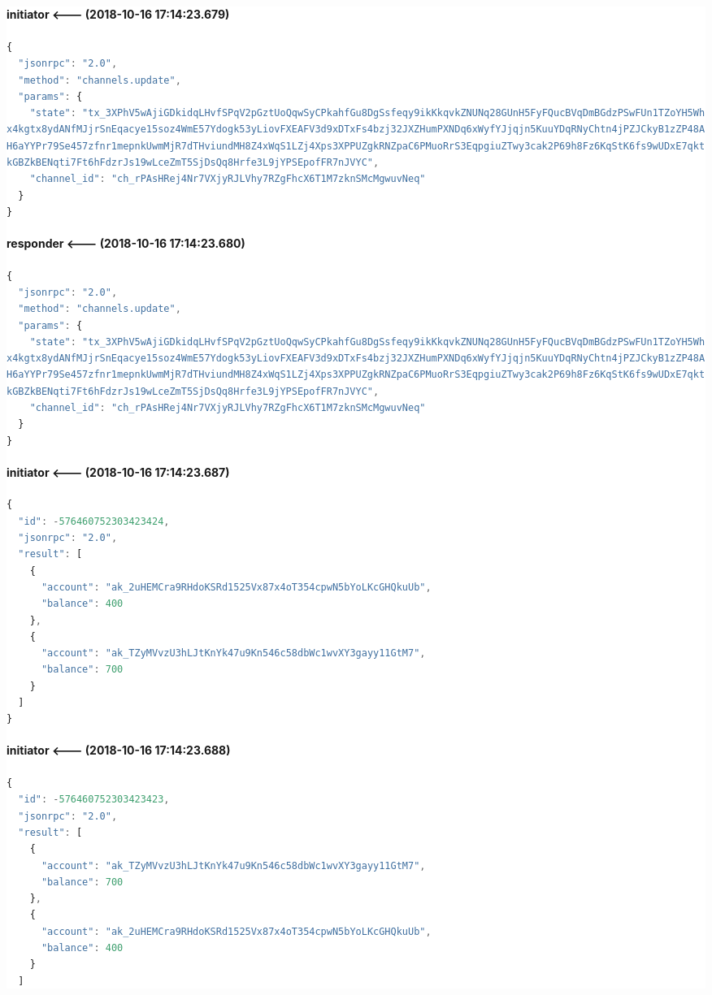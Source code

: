 #### initiator <--- (2018-10-16 17:14:23.679)
```javascript
{
  "jsonrpc": "2.0",
  "method": "channels.update",
  "params": {
    "state": "tx_3XPhV5wAjiGDkidqLHvfSPqV2pGztUoQqwSyCPkahfGu8DgSsfeqy9ikKkqvkZNUNq28GUnH5FyFQucBVqDmBGdzPSwFUn1TZoYH5Whx4kgtx8ydANfMJjrSnEqacye15soz4WmE57Ydogk53yLiovFXEAFV3d9xDTxFs4bzj32JXZHumPXNDq6xWyfYJjqjn5KuuYDqRNyChtn4jPZJCkyB1zZP48AH6aYYPr79Se457zfnr1mepnkUwmMjR7dTHviundMH8Z4xWqS1LZj4Xps3XPPUZgkRNZpaC6PMuoRrS3EqpgiuZTwy3cak2P69h8Fz6KqStK6fs9wUDxE7qktkGBZkBENqti7Ft6hFdzrJs19wLceZmT5SjDsQq8Hrfe3L9jYPSEpofFR7nJVYC",
    "channel_id": "ch_rPAsHRej4Nr7VXjyRJLVhy7RZgFhcX6T1M7zknSMcMgwuvNeq"
  }
}
```

#### responder <--- (2018-10-16 17:14:23.680)
```javascript
{
  "jsonrpc": "2.0",
  "method": "channels.update",
  "params": {
    "state": "tx_3XPhV5wAjiGDkidqLHvfSPqV2pGztUoQqwSyCPkahfGu8DgSsfeqy9ikKkqvkZNUNq28GUnH5FyFQucBVqDmBGdzPSwFUn1TZoYH5Whx4kgtx8ydANfMJjrSnEqacye15soz4WmE57Ydogk53yLiovFXEAFV3d9xDTxFs4bzj32JXZHumPXNDq6xWyfYJjqjn5KuuYDqRNyChtn4jPZJCkyB1zZP48AH6aYYPr79Se457zfnr1mepnkUwmMjR7dTHviundMH8Z4xWqS1LZj4Xps3XPPUZgkRNZpaC6PMuoRrS3EqpgiuZTwy3cak2P69h8Fz6KqStK6fs9wUDxE7qktkGBZkBENqti7Ft6hFdzrJs19wLceZmT5SjDsQq8Hrfe3L9jYPSEpofFR7nJVYC",
    "channel_id": "ch_rPAsHRej4Nr7VXjyRJLVhy7RZgFhcX6T1M7zknSMcMgwuvNeq"
  }
}
```

#### initiator <--- (2018-10-16 17:14:23.687)
```javascript
{
  "id": -576460752303423424,
  "jsonrpc": "2.0",
  "result": [
    {
      "account": "ak_2uHEMCra9RHdoKSRd1525Vx87x4oT354cpwN5bYoLKcGHQkuUb",
      "balance": 400
    },
    {
      "account": "ak_TZyMVvzU3hLJtKnYk47u9Kn546c58dbWc1wvXY3gayy11GtM7",
      "balance": 700
    }
  ]
}
```

#### initiator <--- (2018-10-16 17:14:23.688)
```javascript
{
  "id": -576460752303423423,
  "jsonrpc": "2.0",
  "result": [
    {
      "account": "ak_TZyMVvzU3hLJtKnYk47u9Kn546c58dbWc1wvXY3gayy11GtM7",
      "balance": 700
    },
    {
      "account": "ak_2uHEMCra9RHdoKSRd1525Vx87x4oT354cpwN5bYoLKcGHQkuUb",
      "balance": 400
    }
  ]
```